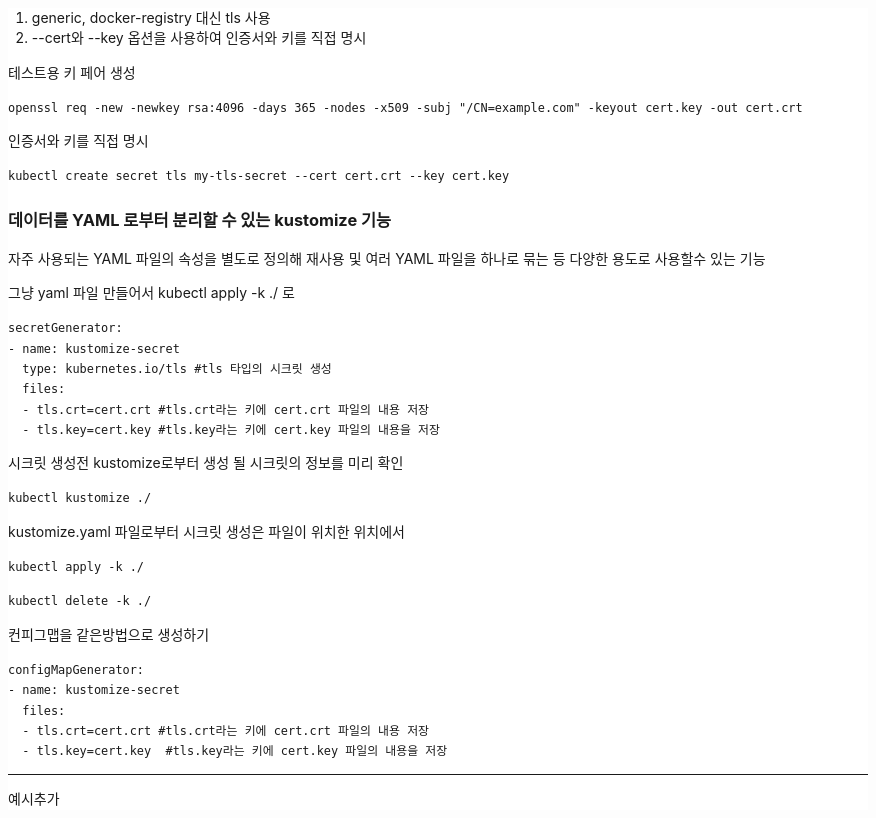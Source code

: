 1. generic, docker-registry 대신 tls 사용
2. --cert와 --key 옵션을 사용하여 인증서와 키를 직접 명시



테스트용 키 페어 생성

```
openssl req -new -newkey rsa:4096 -days 365 -nodes -x509 -subj "/CN=example.com" -keyout cert.key -out cert.crt
```



인증서와 키를 직접 명시

```
kubectl create secret tls my-tls-secret --cert cert.crt --key cert.key
```



### 데이터를 YAML 로부터 분리할 수 있는 kustomize 기능

자주 사용되는 YAML 파일의 속성을 별도로 정의해 재사용 및 여러 YAML 파일을 하나로 묶는 등 다양한 용도로 사용할수 있는 기능

 그냥 yaml 파일 만들어서 kubectl apply -k ./ 로 

```
secretGenerator:
- name: kustomize-secret
  type: kubernetes.io/tls #tls 타입의 시크릿 생성
  files:
  - tls.crt=cert.crt #tls.crt라는 키에 cert.crt 파일의 내용 저장
  - tls.key=cert.key #tls.key라는 키에 cert.key 파일의 내용을 저장
```



시크릿 생성전 kustomize로부터 생성 될 시크릿의 정보를 미리 확인

```
kubectl kustomize ./
```



kustomize.yaml 파일로부터 시크릿 생성은 파일이 위치한 위치에서

```
kubectl apply -k ./
```

```
kubectl delete -k ./
```



컨피그맵을 같은방법으로 생성하기

```
configMapGenerator:
- name: kustomize-secret
  files:
  - tls.crt=cert.crt #tls.crt라는 키에 cert.crt 파일의 내용 저장
  - tls.key=cert.key  #tls.key라는 키에 cert.key 파일의 내용을 저장
```



---

예시추가